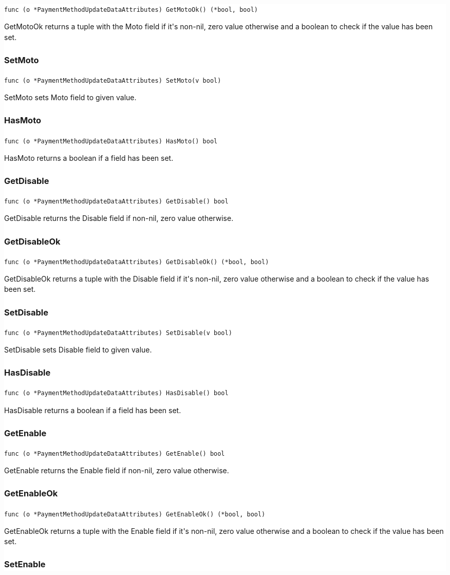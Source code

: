 `func (o *PaymentMethodUpdateDataAttributes) GetMotoOk() (*bool, bool)`

GetMotoOk returns a tuple with the Moto field if it's non-nil, zero value otherwise
and a boolean to check if the value has been set.

### SetMoto

`func (o *PaymentMethodUpdateDataAttributes) SetMoto(v bool)`

SetMoto sets Moto field to given value.

### HasMoto

`func (o *PaymentMethodUpdateDataAttributes) HasMoto() bool`

HasMoto returns a boolean if a field has been set.

### GetDisable

`func (o *PaymentMethodUpdateDataAttributes) GetDisable() bool`

GetDisable returns the Disable field if non-nil, zero value otherwise.

### GetDisableOk

`func (o *PaymentMethodUpdateDataAttributes) GetDisableOk() (*bool, bool)`

GetDisableOk returns a tuple with the Disable field if it's non-nil, zero value otherwise
and a boolean to check if the value has been set.

### SetDisable

`func (o *PaymentMethodUpdateDataAttributes) SetDisable(v bool)`

SetDisable sets Disable field to given value.

### HasDisable

`func (o *PaymentMethodUpdateDataAttributes) HasDisable() bool`

HasDisable returns a boolean if a field has been set.

### GetEnable

`func (o *PaymentMethodUpdateDataAttributes) GetEnable() bool`

GetEnable returns the Enable field if non-nil, zero value otherwise.

### GetEnableOk

`func (o *PaymentMethodUpdateDataAttributes) GetEnableOk() (*bool, bool)`

GetEnableOk returns a tuple with the Enable field if it's non-nil, zero value otherwise
and a boolean to check if the value has been set.

### SetEnable
